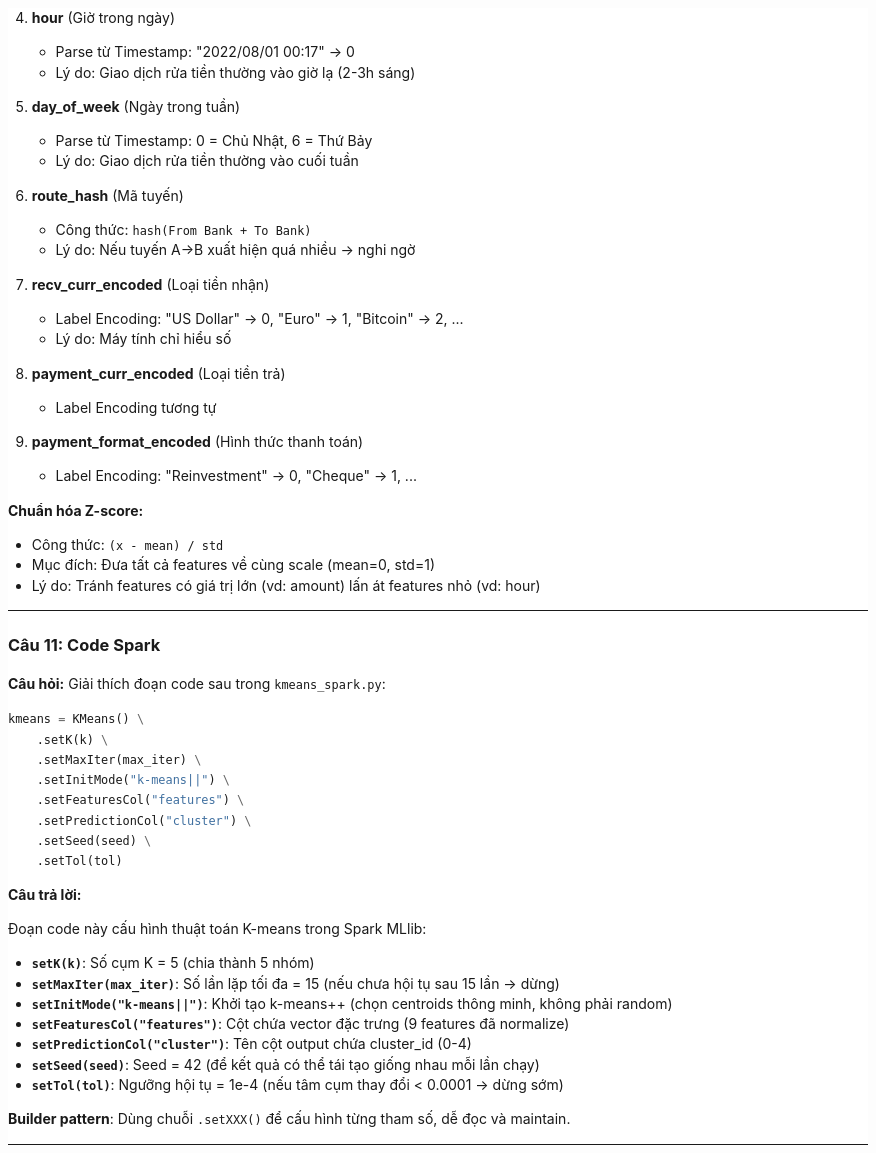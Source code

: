 4. **hour** (Giờ trong ngày)
   - Parse từ Timestamp: "2022/08/01 00:17" → 0
   - Lý do: Giao dịch rửa tiền thường vào giờ lạ (2-3h sáng)

5. **day_of_week** (Ngày trong tuần)
   - Parse từ Timestamp: 0 = Chủ Nhật, 6 = Thứ Bảy
   - Lý do: Giao dịch rửa tiền thường vào cuối tuần

6. **route_hash** (Mã tuyến)
   - Công thức: `hash(From Bank + To Bank)`
   - Lý do: Nếu tuyến A→B xuất hiện quá nhiều → nghi ngờ

7. **recv_curr_encoded** (Loại tiền nhận)
   - Label Encoding: "US Dollar" → 0, "Euro" → 1, "Bitcoin" → 2, ...
   - Lý do: Máy tính chỉ hiểu số

8. **payment_curr_encoded** (Loại tiền trả)
   - Label Encoding tương tự

9. **payment_format_encoded** (Hình thức thanh toán)
   - Label Encoding: "Reinvestment" → 0, "Cheque" → 1, ...

**Chuẩn hóa Z-score:**
- Công thức: `(x - mean) / std`
- Mục đích: Đưa tất cả features về cùng scale (mean=0, std=1)
- Lý do: Tránh features có giá trị lớn (vd: amount) lấn át features nhỏ (vd: hour)

---

### Câu 11: Code Spark
**Câu hỏi:** Giải thích đoạn code sau trong `kmeans_spark.py`:

```python
kmeans = KMeans() \
    .setK(k) \
    .setMaxIter(max_iter) \
    .setInitMode("k-means||") \
    .setFeaturesCol("features") \
    .setPredictionCol("cluster") \
    .setSeed(seed) \
    .setTol(tol)
```

**Câu trả lời:**

Đoạn code này cấu hình thuật toán K-means trong Spark MLlib:

- **`setK(k)`**: Số cụm K = 5 (chia thành 5 nhóm)
- **`setMaxIter(max_iter)`**: Số lần lặp tối đa = 15 (nếu chưa hội tụ sau 15 lần → dừng)
- **`setInitMode("k-means||")`**: Khởi tạo k-means++ (chọn centroids thông minh, không phải random)
- **`setFeaturesCol("features")`**: Cột chứa vector đặc trưng (9 features đã normalize)
- **`setPredictionCol("cluster")`**: Tên cột output chứa cluster_id (0-4)
- **`setSeed(seed)`**: Seed = 42 (để kết quả có thể tái tạo giống nhau mỗi lần chạy)
- **`setTol(tol)`**: Ngưỡng hội tụ = 1e-4 (nếu tâm cụm thay đổi < 0.0001 → dừng sớm)

**Builder pattern**: Dùng chuỗi `.setXXX()` để cấu hình từng tham số, dễ đọc và maintain.

---